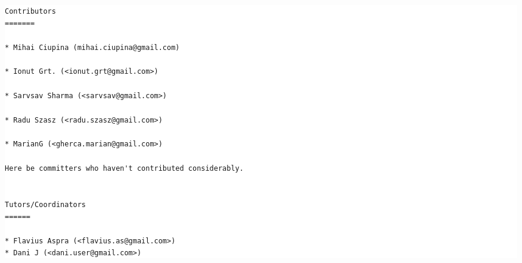 ```
Contributors
=======

* Mihai Ciupina (mihai.ciupina@gmail.com)

* Ionut Grt. (<ionut.grt@gmail.com>)

* Sarvsav Sharma (<sarvsav@gmail.com>)

* Radu Szasz (<radu.szasz@gmail.com>)

* MarianG (<gherca.marian@gmail.com>)

Here be committers who haven't contributed considerably.


Tutors/Coordinators
======

* Flavius Aspra (<flavius.as@gmail.com>)
* Dani J (<dani.user@gmail.com>)
